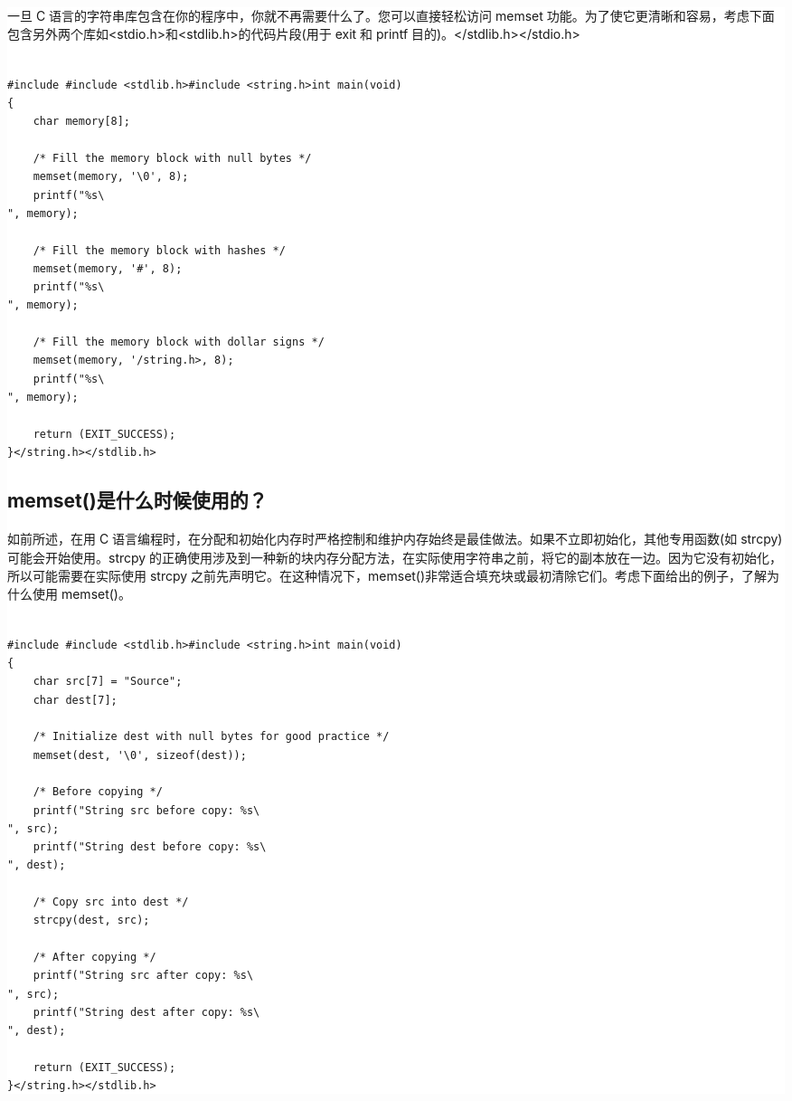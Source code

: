 一旦 C 语言的字符串库包含在你的程序中，你就不再需要什么了。您可以直接轻松访问 memset 功能。为了使它更清晰和容易，考虑下面包含另外两个库如<stdio.h>和<stdlib.h>的代码片段(用于 exit 和 printf 目的)。</stdlib.h></stdio.h>

```

#include #include <stdlib.h>#include <string.h>int main(void)
{
    char memory[8];

    /* Fill the memory block with null bytes */
    memset(memory, '\0', 8);
    printf("%s\
", memory);

    /* Fill the memory block with hashes */
    memset(memory, '#', 8);
    printf("%s\
", memory);

    /* Fill the memory block with dollar signs */
    memset(memory, '/string.h>, 8);
    printf("%s\
", memory);

    return (EXIT_SUCCESS);
}</string.h></stdlib.h> 
```

## memset()是什么时候使用的？

如前所述，在用 C 语言编程时，在分配和初始化内存时严格控制和维护内存始终是最佳做法。如果不立即初始化，其他专用函数(如 strcpy)可能会开始使用。strcpy 的正确使用涉及到一种新的块内存分配方法，在实际使用字符串之前，将它的副本放在一边。因为它没有初始化，所以可能需要在实际使用 strcpy 之前先声明它。在这种情况下，memset()非常适合填充块或最初清除它们。考虑下面给出的例子，了解为什么使用 memset()。

```

#include #include <stdlib.h>#include <string.h>int main(void)
{
    char src[7] = "Source";
    char dest[7];

    /* Initialize dest with null bytes for good practice */
    memset(dest, '\0', sizeof(dest));

    /* Before copying */
    printf("String src before copy: %s\
", src);
    printf("String dest before copy: %s\
", dest);

    /* Copy src into dest */
    strcpy(dest, src);

    /* After copying */
    printf("String src after copy: %s\
", src);
    printf("String dest after copy: %s\
", dest);

    return (EXIT_SUCCESS);
}</string.h></stdlib.h> 
```
